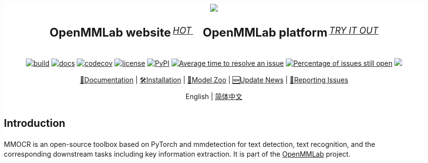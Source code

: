 <div align="center">
  <img src="resources/mmocr-logo.png" width="500px"/>
  <div>&nbsp;</div>
  <div align="center">
    <b><font size="5">OpenMMLab website</font></b>
    <sup>
      <a href="https://openmmlab.com">
        <i><font size="4">HOT</font></i>
      </a>
    </sup>
    &nbsp;&nbsp;&nbsp;&nbsp;
    <b><font size="5">OpenMMLab platform</font></b>
    <sup>
      <a href="https://platform.openmmlab.com">
        <i><font size="4">TRY IT OUT</font></i>
      </a>
    </sup>
  </div>
  <div>&nbsp;</div>

[![build](https://github.com/open-mmlab/mmocr/workflows/build/badge.svg)](https://github.com/open-mmlab/mmocr/actions)
[![docs](https://readthedocs.org/projects/mmocr/badge/?version=latest)](https://mmocr.readthedocs.io/en/latest/?badge=latest)
[![codecov](https://codecov.io/gh/open-mmlab/mmocr/branch/main/graph/badge.svg)](https://codecov.io/gh/open-mmlab/mmocr)
[![license](https://img.shields.io/github/license/open-mmlab/mmocr.svg)](https://github.com/open-mmlab/mmocr/blob/main/LICENSE)
[![PyPI](https://badge.fury.io/py/mmocr.svg)](https://pypi.org/project/mmocr/)
[![Average time to resolve an issue](https://isitmaintained.com/badge/resolution/open-mmlab/mmocr.svg)](https://github.com/open-mmlab/mmocr/issues)
[![Percentage of issues still open](https://isitmaintained.com/badge/open/open-mmlab/mmocr.svg)](https://github.com/open-mmlab/mmocr/issues)
<a href="https://console.tiyaro.ai/explore?q=mmocr&pub=mmocr"> <img src="https://tiyaro-public-docs.s3.us-west-2.amazonaws.com/assets/try_on_tiyaro_badge.svg"></a>

[📘Documentation](https://mmocr.readthedocs.io/) |
[🛠️Installation](https://mmocr.readthedocs.io/en/latest/install.html) |
[👀Model Zoo](https://mmocr.readthedocs.io/en/latest/modelzoo.html) |
[🆕Update News](https://mmocr.readthedocs.io/en/latest/changelog.html) |
[🤔Reporting Issues](https://github.com/open-mmlab/mmocr/issues/new/choose)

</div>

<div align="center">

English | [简体中文](README_zh-CN.md)

</div>

## Introduction

MMOCR is an open-source toolbox based on PyTorch and mmdetection for text detection, text recognition, and the corresponding downstream tasks including key information extraction. It is part of the [OpenMMLab](https://openmmlab.com/) project.
